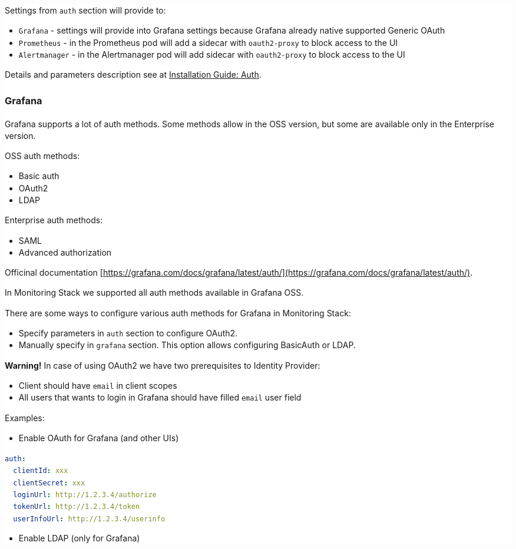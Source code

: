 Settings from `auth` section will provide to:

* `Grafana` - settings will provide into Grafana settings because Grafana already native supported Generic OAuth
* `Prometheus` - in the Prometheus pod will add a sidecar with `oauth2-proxy` to block access to the UI
* `Alertmanager` - in the Alertmanager pod will add sidecar with `oauth2-proxy` to block access to the UI

Details and parameters description see at [Installation Guide: Auth](../installation/README.md#auth).

### Grafana

Grafana supports a lot of auth methods. Some methods allow in the OSS version, but some are available only
in the Enterprise version.

OSS auth methods:

* Basic auth
* OAuth2
* LDAP

Enterprise auth methods:

* SAML
* Advanced authorization

Officinal documentation [https://grafana.com/docs/grafana/latest/auth/](https://grafana.com/docs/grafana/latest/auth/).

In Monitoring Stack we supported all auth methods available in Grafana OSS.

There are some ways to configure various auth methods for Grafana in Monitoring Stack:

* Specify parameters in `auth` section to configure OAuth2.
* Manually specify in `grafana` section. This option allows configuring BasicAuth or LDAP.

**Warning!** In case of using OAuth2 we have two prerequisites to Identity Provider:

* Client should have `email` in client scopes
* All users that wants to login in Grafana should have filled `email` user field

Examples:

* Enable OAuth for Grafana (and other UIs)

```yaml
auth:
  clientId: xxx
  clientSecret: xxx
  loginUrl: http://1.2.3.4/authorize
  tokenUrl: http://1.2.3.4/token
  userInfoUrl: http://1.2.3.4/userinfo
```

* Enable LDAP (only for Grafana)
